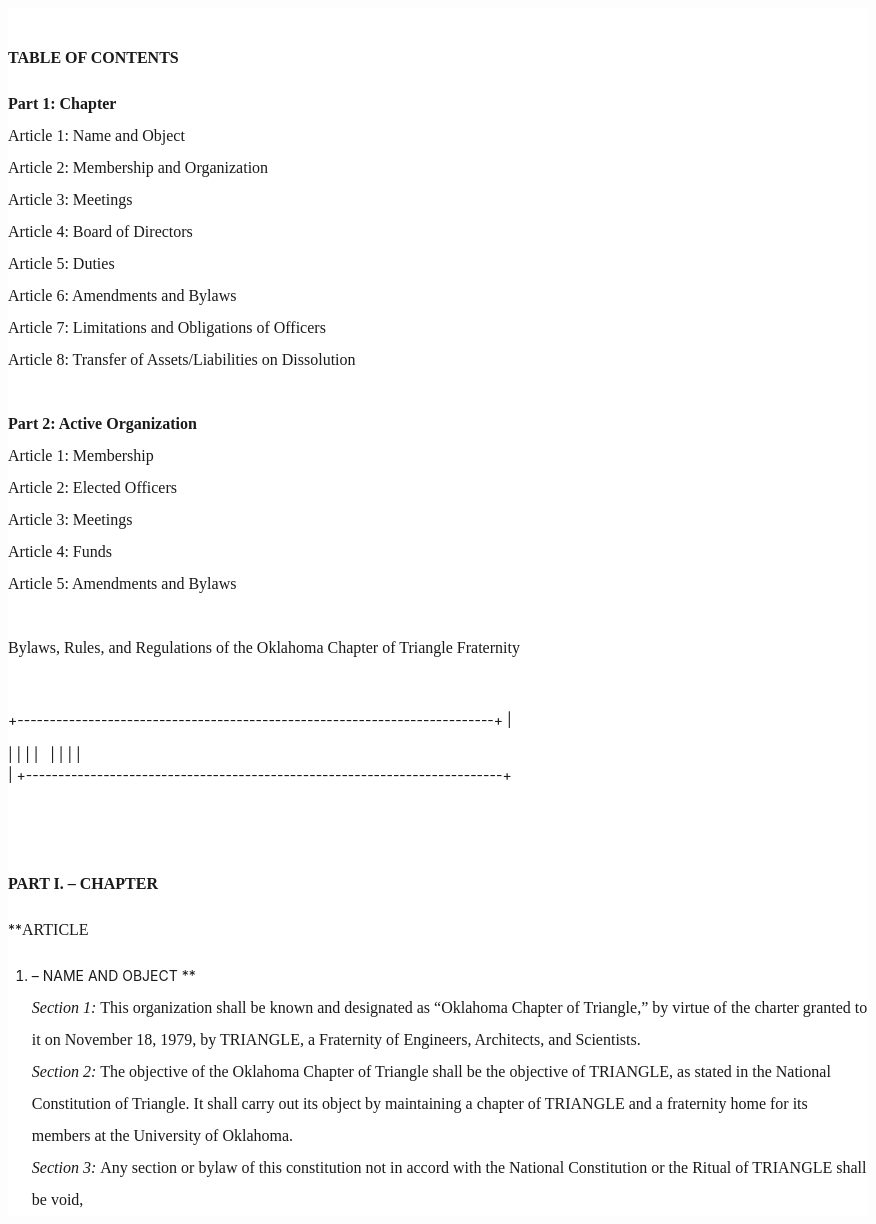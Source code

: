 <div class="WordSection1">

 

**<span
style="font-size:12.0pt;line-height:200%;font-family:&quot;Times New Roman&quot;,serif">TABLE
OF CONTENTS</span>**

**<span
style="font-size:12.0pt;line-height:200%;font-family:&quot;Times New Roman&quot;,serif">Part
1: Chapter</span>**<span
style="font-size:12.0pt;line-height:200%;font-family:
&quot;Times New Roman&quot;,serif">\
 Article 1: Name and Object\
 Article 2: Membership and Organization\
 Article 3: Meetings\
 Article 4: Board of Directors\
 Article 5: Duties\
 Article 6: Amendments and Bylaws\
 Article 7: Limitations and Obligations of Officers\
 Article 8: Transfer of Assets/Liabilities on Dissolution\
\
 **Part 2: Active Organization**\
 Article 1: Membership\
 Article 2: Elected Officers\
 Article 3: Meetings\
 Article 4: Funds\
 Article 5: Amendments and Bylaws \
\
 Bylaws, Rules, and Regulations of the Oklahoma Chapter of Triangle
Fraternity\
\
 </span>

+--------------------------------------------------------------------------+
| <div>                                                                    |
|                                                                          |
|                                                                          |
|                                                                          |
| </div>                                                                   |
+--------------------------------------------------------------------------+

 

 

**<span
style="font-size:12.0pt;line-height:200%;font-family:&quot;Times New Roman&quot;,serif">PART
I. – CHAPTER</span>**

**<span
style="font-size:12.0pt;line-height:200%;font-family:&quot;Times New Roman&quot;,serif">ARTICLE
1. – NAME AND OBJECT </span>**<span style="font-size:12.0pt;line-height:
200%;font-family:&quot;Times New Roman&quot;,serif">\
 *Section 1:* This organization shall be known and designated as
“Oklahoma Chapter of Triangle,” by virtue of the charter granted to it
on November 18, 1979, by TRIANGLE, a Fraternity of Engineers,
Architects, and Scientists.\
 *Section 2:* The objective of the Oklahoma Chapter of Triangle shall be
the objective of TRIANGLE, as stated in the National Constitution of
Triangle. It shall carry out its object by maintaining a chapter of
TRIANGLE and a fraternity home for its members at the University of
Oklahoma.\
 *Section 3:* Any section or bylaw of this constitution not in accord
with the National Constitution or the Ritual of TRIANGLE shall be void,